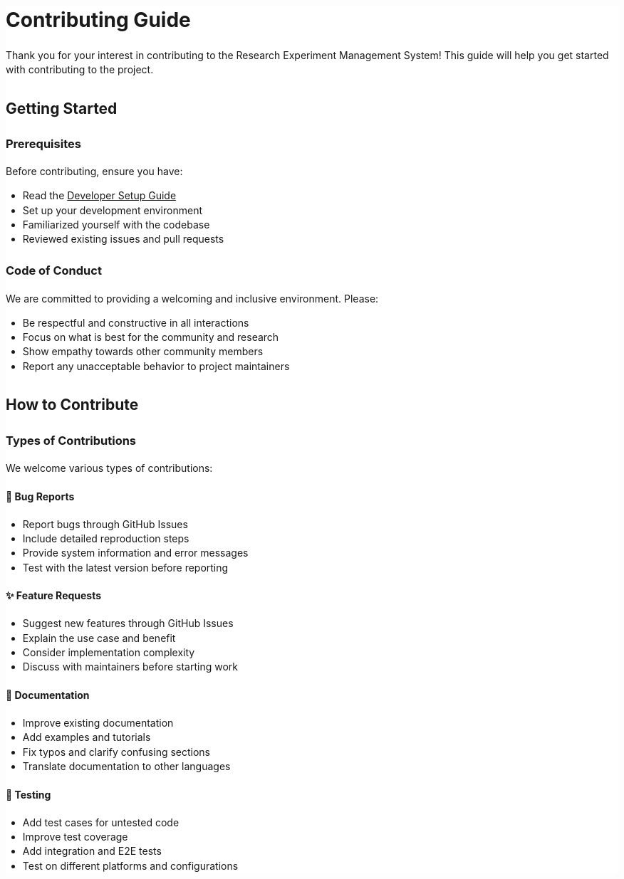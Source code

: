 # Contributing Guide

Thank you for your interest in contributing to the Research Experiment Management System! This guide will help you get started with contributing to the project.

## Getting Started

### Prerequisites

Before contributing, ensure you have:
- Read the [Developer Setup Guide](./setup.md)
- Set up your development environment
- Familiarized yourself with the codebase
- Reviewed existing issues and pull requests

### Code of Conduct

We are committed to providing a welcoming and inclusive environment. Please:
- Be respectful and constructive in all interactions
- Focus on what is best for the community and research
- Show empathy towards other community members
- Report any unacceptable behavior to project maintainers

## How to Contribute

### Types of Contributions

We welcome various types of contributions:

#### 🐛 Bug Reports
- Report bugs through GitHub Issues
- Include detailed reproduction steps
- Provide system information and error messages
- Test with the latest version before reporting

#### ✨ Feature Requests
- Suggest new features through GitHub Issues
- Explain the use case and benefit
- Consider implementation complexity
- Discuss with maintainers before starting work

#### 📖 Documentation
- Improve existing documentation
- Add examples and tutorials
- Fix typos and clarify confusing sections
- Translate documentation to other languages

#### 🧪 Testing
- Add test cases for untested code
- Improve test coverage
- Add integration and E2E tests
- Test on different platforms and configurations
